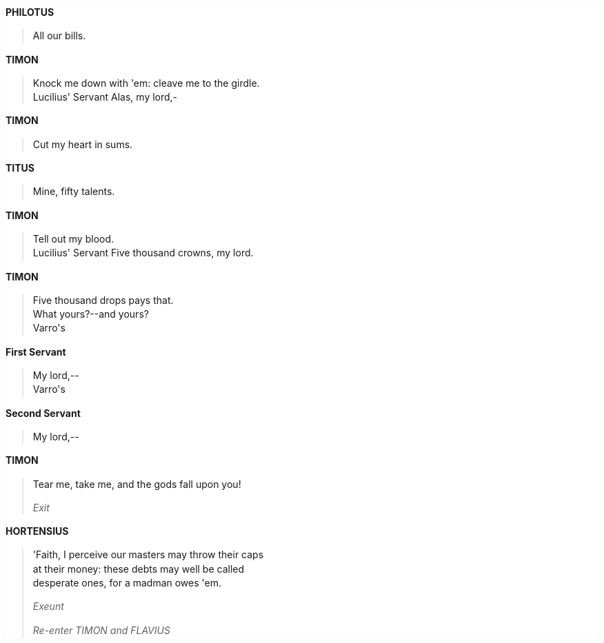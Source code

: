 <A NAME=speech37><b>PHILOTUS</b></a>
<blockquote>
<A NAME=105>All our bills.</A><br>
</blockquote>

<A NAME=speech38><b>TIMON</b></a>
<blockquote>
<A NAME=106>Knock me down with 'em: cleave me to the girdle.</A><br>
<A NAME=107>Lucilius' Servant	Alas, my lord,-</A><br>
</blockquote>

<A NAME=speech39><b>TIMON</b></a>
<blockquote>
<A NAME=108>Cut my heart in sums.</A><br>
</blockquote>

<A NAME=speech40><b>TITUS</b></a>
<blockquote>
<A NAME=109>Mine, fifty talents.</A><br>
</blockquote>

<A NAME=speech41><b>TIMON</b></a>
<blockquote>
<A NAME=110>Tell out my blood.</A><br>
<A NAME=111>Lucilius' Servant	Five thousand crowns, my lord.</A><br>
</blockquote>

<A NAME=speech42><b>TIMON</b></a>
<blockquote>
<A NAME=112>Five thousand drops pays that.</A><br>
<A NAME=113>What yours?--and yours?</A><br>
<A NAME=114>Varro's</A><br>
</blockquote>

<A NAME=speech43><b>First Servant</b></a>
<blockquote>
<A NAME=115>My lord,--</A><br>
<A NAME=116>Varro's</A><br>
</blockquote>

<A NAME=speech44><b>Second Servant</b></a>
<blockquote>
<A NAME=117>My lord,--</A><br>
</blockquote>

<A NAME=speech45><b>TIMON</b></a>
<blockquote>
<A NAME=118>Tear me, take me, and the gods fall upon you!</A><br>
<p><i>Exit</i></p>
</blockquote>

<A NAME=speech46><b>HORTENSIUS</b></a>
<blockquote>
<A NAME=119>'Faith, I perceive our masters may throw their caps</A><br>
<A NAME=120>at their money: these debts may well be called</A><br>
<A NAME=121>desperate ones, for a madman owes 'em.</A><br>
<p><i>Exeunt</i></p>
<p><i>Re-enter TIMON and FLAVIUS</i></p>
</blockquote>

